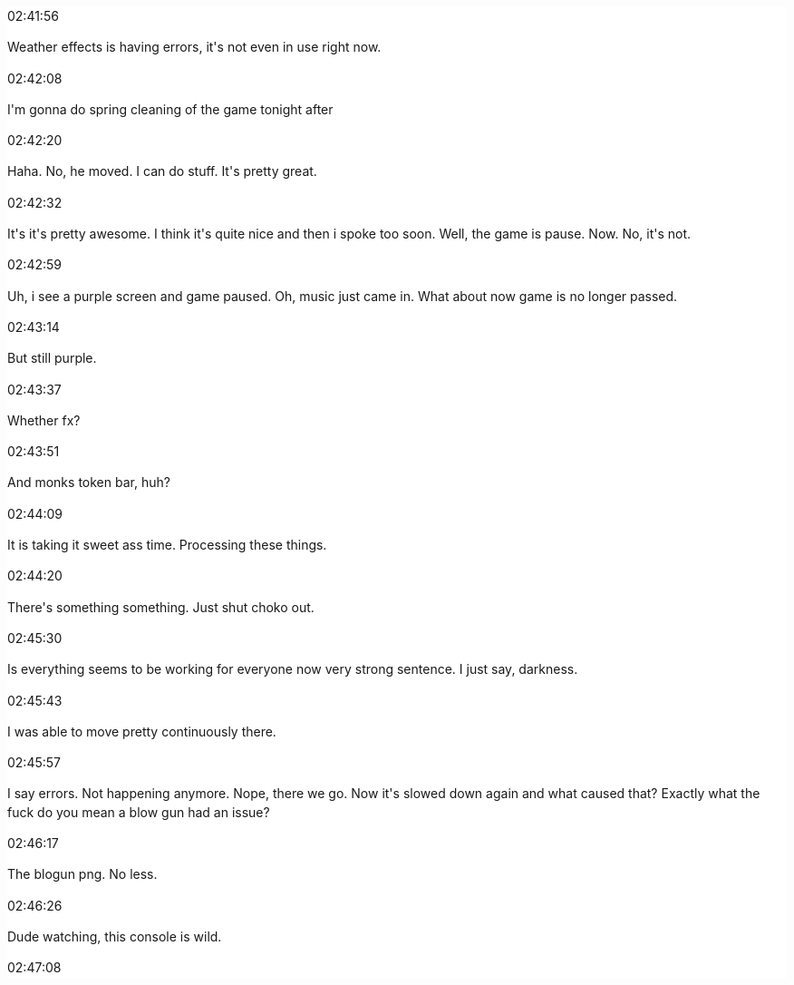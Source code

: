 02:41:56

Weather effects is having errors, it's not even in use right now.

02:42:08

I'm gonna do spring cleaning of the game tonight after

02:42:20

Haha. No, he moved. I can do stuff. It's pretty great.

02:42:32

It's it's pretty awesome. I think it's quite nice and then i spoke too soon. Well, the game is pause. Now. No, it's not.

02:42:59

Uh, i see a purple screen and game paused. Oh, music just came in. What about now game is no longer passed.

02:43:14

But still purple.

02:43:37

Whether fx?

02:43:51

And monks token bar, huh?

02:44:09

It is taking it sweet ass time. Processing these things.

02:44:20

There's something something. Just shut choko out.

02:45:30

Is everything seems to be working for everyone now very strong sentence. I just say, darkness.

02:45:43

I was able to move pretty continuously there.

02:45:57

I say errors. Not happening anymore. Nope, there we go. Now it's slowed down again and what caused that? Exactly what the fuck do you mean a blow gun had an issue?

02:46:17

The blogun png. No less.

02:46:26

Dude watching, this console is wild.

02:47:08
